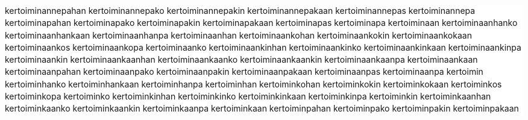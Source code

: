 kertoiminannepahan
kertoiminannepako
kertoiminannepakin
kertoiminannepakaan
kertoiminannepas
kertoiminannepa
kertoiminapahan
kertoiminapako
kertoiminapakin
kertoiminapakaan
kertoiminapas
kertoiminapa
kertoiminaan
kertoiminaanhanko
kertoiminaanhankaan
kertoiminaanhanpa
kertoiminaanhan
kertoiminaankohan
kertoiminaankokin
kertoiminaankokaan
kertoiminaankos
kertoiminaankopa
kertoiminaanko
kertoiminaankinhan
kertoiminaankinko
kertoiminaankinkaan
kertoiminaankinpa
kertoiminaankin
kertoiminaankaanhan
kertoiminaankaanko
kertoiminaankaankin
kertoiminaankaanpa
kertoiminaankaan
kertoiminaanpahan
kertoiminaanpako
kertoiminaanpakin
kertoiminaanpakaan
kertoiminaanpas
kertoiminaanpa
kertoimin
kertoiminhanko
kertoiminhankaan
kertoiminhanpa
kertoiminhan
kertoiminkohan
kertoiminkokin
kertoiminkokaan
kertoiminkos
kertoiminkopa
kertoiminko
kertoiminkinhan
kertoiminkinko
kertoiminkinkaan
kertoiminkinpa
kertoiminkin
kertoiminkaanhan
kertoiminkaanko
kertoiminkaankin
kertoiminkaanpa
kertoiminkaan
kertoiminpahan
kertoiminpako
kertoiminpakin
kertoiminpakaan